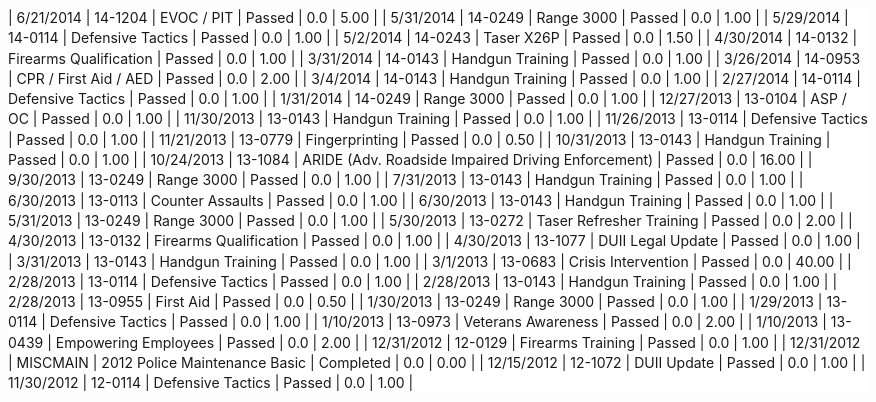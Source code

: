 | 6/21/2014 | 14-1204 | EVOC / PIT | Passed | 0.0 | 5.00 |
| 5/31/2014 | 14-0249 | Range 3000 | Passed | 0.0 | 1.00 |
| 5/29/2014 | 14-0114 | Defensive Tactics | Passed | 0.0 | 1.00 |
| 5/2/2014 | 14-0243 | Taser X26P | Passed | 0.0 | 1.50 |
| 4/30/2014 | 14-0132 | Firearms Qualification | Passed | 0.0 | 1.00 |
| 3/31/2014 | 14-0143 | Handgun Training | Passed | 0.0 | 1.00 |
| 3/26/2014 | 14-0953 | CPR / First Aid / AED | Passed | 0.0 | 2.00 |
| 3/4/2014 | 14-0143 | Handgun Training | Passed | 0.0 | 1.00 |
| 2/27/2014 | 14-0114 | Defensive Tactics | Passed | 0.0 | 1.00 |
| 1/31/2014 | 14-0249 | Range 3000 | Passed | 0.0 | 1.00 |
| 12/27/2013 | 13-0104 | ASP / OC | Passed | 0.0 | 1.00 |
| 11/30/2013 | 13-0143 | Handgun Training | Passed | 0.0 | 1.00 |
| 11/26/2013 | 13-0114 | Defensive Tactics | Passed | 0.0 | 1.00 |
| 11/21/2013 | 13-0779 | Fingerprinting | Passed | 0.0 | 0.50 |
| 10/31/2013 | 13-0143 | Handgun Training | Passed | 0.0 | 1.00 |
| 10/24/2013 | 13-1084 | ARIDE (Adv. Roadside Impaired Driving Enforcement) | Passed | 0.0 | 16.00 |
| 9/30/2013 | 13-0249 | Range 3000 | Passed | 0.0 | 1.00 |
| 7/31/2013 | 13-0143 | Handgun Training | Passed | 0.0 | 1.00 |
| 6/30/2013 | 13-0113 | Counter Assaults | Passed | 0.0 | 1.00 |
| 6/30/2013 | 13-0143 | Handgun Training | Passed | 0.0 | 1.00 |
| 5/31/2013 | 13-0249 | Range 3000 | Passed | 0.0 | 1.00 |
| 5/30/2013 | 13-0272 | Taser Refresher Training | Passed | 0.0 | 2.00 |
| 4/30/2013 | 13-0132 | Firearms Qualification | Passed | 0.0 | 1.00 |
| 4/30/2013 | 13-1077 | DUII Legal Update | Passed | 0.0 | 1.00 |
| 3/31/2013 | 13-0143 | Handgun Training | Passed | 0.0 | 1.00 |
| 3/1/2013 | 13-0683 | Crisis Intervention | Passed | 0.0 | 40.00 |
| 2/28/2013 | 13-0114 | Defensive Tactics | Passed | 0.0 | 1.00 |
| 2/28/2013 | 13-0143 | Handgun Training | Passed | 0.0 | 1.00 |
| 2/28/2013 | 13-0955 | First Aid | Passed | 0.0 | 0.50 |
| 1/30/2013 | 13-0249 | Range 3000 | Passed | 0.0 | 1.00 |
| 1/29/2013 | 13-0114 | Defensive Tactics | Passed | 0.0 | 1.00 |
| 1/10/2013 | 13-0973 | Veterans Awareness | Passed | 0.0 | 2.00 |
| 1/10/2013 | 13-0439 | Empowering Employees | Passed | 0.0 | 2.00 |
| 12/31/2012 | 12-0129 | Firearms Training | Passed | 0.0 | 1.00 |
| 12/31/2012 | MISCMAIN | 2012 Police Maintenance Basic | Completed | 0.0 | 0.00 |
| 12/15/2012 | 12-1072 | DUII Update | Passed | 0.0 | 1.00 |
| 11/30/2012 | 12-0114 | Defensive Tactics | Passed | 0.0 | 1.00 |